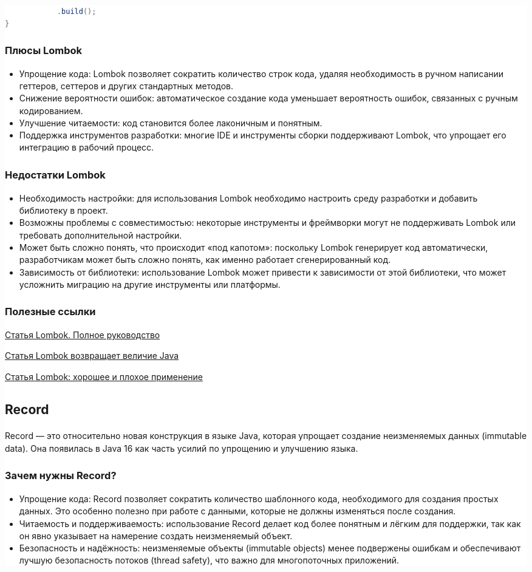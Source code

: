 ```java
            .build();
}
```

### Плюсы Lombok
- Упрощение кода: Lombok позволяет сократить количество строк кода, удаляя необходимость в ручном написании геттеров, 
сеттеров и других стандартных методов.
- Снижение вероятности ошибок: автоматическое создание кода уменьшает вероятность ошибок, связанных с ручным кодированием.
- Улучшение читаемости: код становится более лаконичным и понятным.
- Поддержка инструментов разработки: многие IDE и инструменты сборки поддерживают Lombok, что упрощает его интеграцию 
в рабочий процесс.

### Недостатки Lombok
- Необходимость настройки: для использования Lombok необходимо настроить среду разработки и добавить библиотеку в проект.
- Возможны проблемы с совместимостью: некоторые инструменты и фреймворки могут не поддерживать Lombok или требовать 
дополнительной настройки.
- Может быть сложно понять, что происходит «под капотом»: поскольку Lombok генерирует код автоматически, разработчикам 
может быть сложно понять, как именно работает сгенерированный код.
- Зависимость от библиотеки: использование Lombok может привести к зависимости от этой библиотеки, что может усложнить 
миграцию на другие инструменты или платформы.

### Полезные ссылки

[Статья Lombok. Полное руководство](https://habr.com/ru/company/piter/blog/676394/)

[Статья Lombok возвращает величие Java](https://habr.com/ru/post/438870/)

[Статья Lombok: хорошее и плохое применение](https://medium.com/nuances-of-programming/lombock-хорошее-и-плохое-применение-4bd9cfdc5dd5)

## Record

Record — это относительно новая конструкция в языке Java, которая упрощает создание неизменяемых данных 
(immutable data). Она появилась в Java 16 как часть усилий по упрощению и улучшению языка.

### Зачем нужны Record?
- Упрощение кода: Record позволяет сократить количество шаблонного кода, необходимого для создания простых данных. Это 
особенно полезно при работе с данными, которые не должны изменяться после создания. 
- Читаемость и поддерживаемость: использование Record делает код более понятным и лёгким для поддержки, так как он явно 
указывает на намерение создать неизменяемый объект. 
- Безопасность и надёжность: неизменяемые объекты (immutable objects) менее подвержены ошибкам и обеспечивают лучшую 
безопасность потоков (thread safety), что важно для многопоточных приложений.
